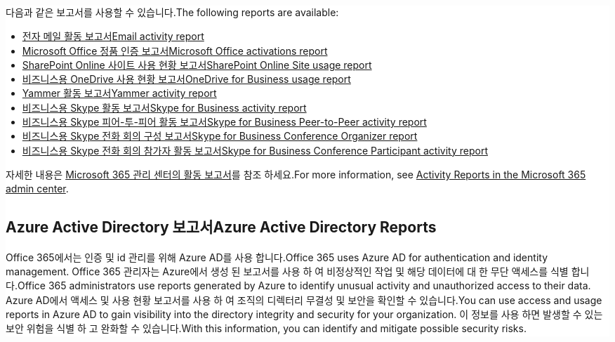<span data-ttu-id="e68c6-112">다음과 같은 보고서를 사용할 수 있습니다.</span><span class="sxs-lookup"><span data-stu-id="e68c6-112">The following reports are available:</span></span>

- [<span data-ttu-id="e68c6-113">전자 메일 활동 보고서</span><span class="sxs-lookup"><span data-stu-id="e68c6-113">Email activity report</span></span>](https://support.office.com/article/Office-365-Reports-in-the-admin-center-preview--Email-activity-1cbe2c00-ca65-4fb9-9663-1bbfa58ebe44)
- [<span data-ttu-id="e68c6-114">Microsoft Office 정품 인증 보고서</span><span class="sxs-lookup"><span data-stu-id="e68c6-114">Microsoft Office activations report</span></span>](https://support.office.com/article/Office-365-Reports-in-the-admin-center-preview--Microsoft-Office-activations-87c24ae2-82e0-4d1e-be01-c3bcc3f18c60)
- [<span data-ttu-id="e68c6-115">SharePoint Online 사이트 사용 현황 보고서</span><span class="sxs-lookup"><span data-stu-id="e68c6-115">SharePoint Online Site usage report</span></span>](https://support.office.com/article/Office-365-Reports-in-the-admin-center-preview--SharePoint-site-usage-4ecfb843-e5d5-464d-8bf6-7ed512a9b213)
- [<span data-ttu-id="e68c6-116">비즈니스용 OneDrive 사용 현황 보고서</span><span class="sxs-lookup"><span data-stu-id="e68c6-116">OneDrive for Business usage report</span></span>](https://support.office.com/article/Office-365-Reports-in-the-Admin-Center-Preview--OneDrive-for-Business-usage-0de3b312-c4e8-4e4b-a02d-32b2f726a680)
- [<span data-ttu-id="e68c6-117">Yammer 활동 보고서</span><span class="sxs-lookup"><span data-stu-id="e68c6-117">Yammer activity report</span></span>](https://support.office.com/article/View-the-Yammer-Activity-report-in-the-Office-365-admin-center-preview-c7c9f938-5b8e-4d52-b1a2-c7c32cb2312a)
- [<span data-ttu-id="e68c6-118">비즈니스용 Skype 활동 보고서</span><span class="sxs-lookup"><span data-stu-id="e68c6-118">Skype for Business activity report</span></span>](https://docs.microsoft.com/SkypeForBusiness/skype-for-business-online-reporting/activity-report)
- [<span data-ttu-id="e68c6-119">비즈니스용 Skype 피어-투-피어 활동 보고서</span><span class="sxs-lookup"><span data-stu-id="e68c6-119">Skype for Business Peer-to-Peer activity report</span></span>](https://docs.microsoft.com/SkypeForBusiness/skype-for-business-online-reporting/peer-to-peer-activity-report)
- [<span data-ttu-id="e68c6-120">비즈니스용 Skype 전화 회의 구성 보고서</span><span class="sxs-lookup"><span data-stu-id="e68c6-120">Skype for Business Conference Organizer report</span></span>](https://docs.microsoft.com/SkypeForBusiness/skype-for-business-online-reporting/conference-organizer-activity-report)
- [<span data-ttu-id="e68c6-121">비즈니스용 Skype 전화 회의 참가자 활동 보고서</span><span class="sxs-lookup"><span data-stu-id="e68c6-121">Skype for Business Conference Participant activity report</span></span>](https://docs.microsoft.com/SkypeForBusiness/skype-for-business-online-reporting/conference-participant-activity-report)

<span data-ttu-id="e68c6-122">자세한 내용은 [Microsoft 365 관리 센터의 활동 보고서](https://support.office.com/article/activity-reports-in-the-office-365-admin-center-0d6dfb17-8582-4172-a9a9-aed798150263)를 참조 하세요.</span><span class="sxs-lookup"><span data-stu-id="e68c6-122">For more information, see [Activity Reports in the Microsoft 365 admin center](https://support.office.com/article/activity-reports-in-the-office-365-admin-center-0d6dfb17-8582-4172-a9a9-aed798150263).</span></span>

## <a name="azure-active-directory-reports"></a><span data-ttu-id="e68c6-123">Azure Active Directory 보고서</span><span class="sxs-lookup"><span data-stu-id="e68c6-123">Azure Active Directory Reports</span></span>

<span data-ttu-id="e68c6-124">Office 365에서는 인증 및 id 관리를 위해 Azure AD를 사용 합니다.</span><span class="sxs-lookup"><span data-stu-id="e68c6-124">Office 365 uses Azure AD for authentication and identity management.</span></span> <span data-ttu-id="e68c6-125">Office 365 관리자는 Azure에서 생성 된 보고서를 사용 하 여 비정상적인 작업 및 해당 데이터에 대 한 무단 액세스를 식별 합니다.</span><span class="sxs-lookup"><span data-stu-id="e68c6-125">Office 365 administrators use reports generated by Azure to identify unusual activity and unauthorized access to their data.</span></span> <span data-ttu-id="e68c6-126">Azure AD에서 액세스 및 사용 현황 보고서를 사용 하 여 조직의 디렉터리 무결성 및 보안을 확인할 수 있습니다.</span><span class="sxs-lookup"><span data-stu-id="e68c6-126">You can use access and usage reports in Azure AD to gain visibility into the directory integrity and security for your organization.</span></span> <span data-ttu-id="e68c6-127">이 정보를 사용 하면 발생할 수 있는 보안 위험을 식별 하 고 완화할 수 있습니다.</span><span class="sxs-lookup"><span data-stu-id="e68c6-127">With this information, you can identify and mitigate possible security risks.</span></span>

